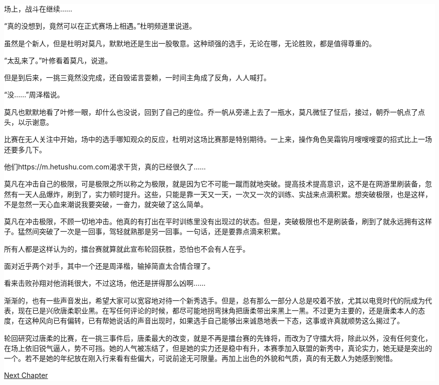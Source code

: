 场上，战斗在继续……

“真的没想到，竟然可以在正式赛场上相遇。”杜明频道里说道。

虽然是个新人，但是杜明对莫凡，默默地还是生出一股敬意。这种顽强的选手，无论在哪，无论胜败，都是值得尊重的。

“太乱来了。”叶修看着莫凡，说道。

但是到后来，一挑三竟然没完成，还自毁诺言耍赖，一时间主角成了反角，人人喊打。

“没……”周泽楷说。

莫凡也默默地看了叶修一眼，却什么也没说，回到了自己的座位。乔一帆从旁递上去了一瓶水，莫凡微怔了怔后，接过，朝乔一帆点了点头，以示谢意。

比赛在无人关注中开始，场中的选手哪知观众的反应，杜明对这场比赛那是特别期待。一上来，操作角色吴霜钩月嗖嗖嗖耍的招式比上一场还要多几下。

他们https://m.hetushu.com.com渴求干货，真的已经很久了……

莫凡在冲击自己的极限，可是极限之所以称之为极限，就是因为它不可能一蹴而就地突破。提高技术提高意识，这不是在网游里刷装备，忽然有一天人品爆炸，刷到了，实力顿时提升。这些，只能是靠一天又一天，一次又一次的训练、实战来点滴积累。想突破极限，也是这样，不是忽然一天心血来潮说我要突破，一奋力，就突破了这么简单。

莫凡在冲击极限，不顾一切地冲击。他真的有打出在平时训练里没有出现过的状态。但是，突破极限也不是刷装备，刷到了就永远拥有这样子。猛然间突破了一次是一回事，驾轻就熟那是另一回事。一句话，还是要靠点滴来积累。

所有人都是这样认为的，擂台赛就算就此宣布轮回获胜，恐怕也不会有人在乎。

面对近乎两个对手，其中一个还是周泽楷，输掉简直太合情合理了。

看来击败孙翔对他消耗很大，不过这场，他还是拼得那么凶啊……

渐渐的，也有一些声音发出，希望大家可以宽容地对待一个新秀选手。但是，总有那么一部分人总是咬着不放，尤其以电竞时代的阮成为代表，现在已是兴欣唐柔职业黑。在写任何评论的时候，都尽可能地拐弯抹角把唐柔带出来黑上一黑。不过更为主要的，还是唐柔本人的态度，在这种风向已有偏转，已有帮她说话的声音出现时，如果选手自己能够出来诚恳地表一下态，这事或许真就顺势这么揭过了。

轮回研究过唐柔的比赛，在一挑三事件后，唐柔最大的改变，就是不再是擂台赛的先锋将，而改为了守擂大将，除此以外，没有任何变化，在场上依旧锐气逼人，势不可挡。她的人气被冻结了，但是她的实力还是稳中有升，本赛季加入联盟的新秀中，真论实力，她无疑是突出的一个。若不是她的年纪放在刚入行来看有些偏大，可说前途无可限量。再加上出色的外貌和气质，真的有无数人为她感到惋惜。



[Next Chapter](%E7%AC%AC1300%E7%AB%A0%20%E8%B6%85%E6%B0%B4%E5%B9%B3%E5%A4%B1%E8%AF%AF%E5%92%8C%E8%B6%85%E6%B0%B4%E5%B9%B3%E5%8F%91%E6%8C%A5.md)